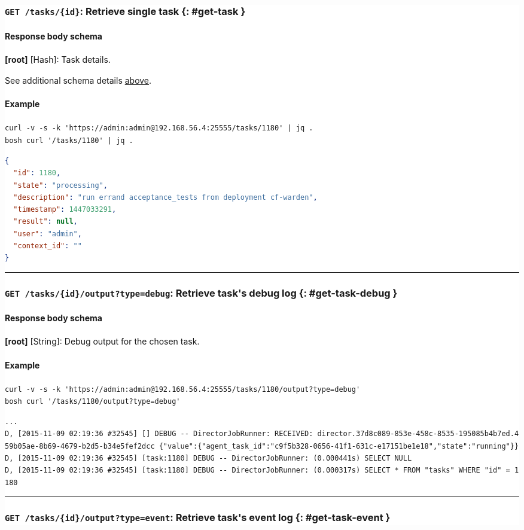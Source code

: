 ### `GET /tasks/{id}`: Retrieve single task {: #get-task }

#### Response body schema

**[root]** [Hash]: Task details.

See additional schema details [above](#list-tasks).

#### Example

```shell
curl -v -s -k 'https://admin:admin@192.168.56.4:25555/tasks/1180' | jq .
bosh curl '/tasks/1180' | jq .
```

```json
{
  "id": 1180,
  "state": "processing",
  "description": "run errand acceptance_tests from deployment cf-warden",
  "timestamp": 1447033291,
  "result": null,
  "user": "admin",
  "context_id": ""
}
```

---
### `GET /tasks/{id}/output?type=debug`: Retrieve task's debug log {: #get-task-debug }

#### Response body schema

**[root]** [String]: Debug output for the chosen task.

#### Example

```shell
curl -v -s -k 'https://admin:admin@192.168.56.4:25555/tasks/1180/output?type=debug'
bosh curl '/tasks/1180/output?type=debug'
```

```text
...
D, [2015-11-09 02:19:36 #32545] [] DEBUG -- DirectorJobRunner: RECEIVED: director.37d8c089-853e-458c-8535-195085b4b7ed.459b05ae-8b69-4679-b2d5-b34e5fef2dcc {"value":{"agent_task_id":"c9f5b328-0656-41f1-631c-e17151be1e18","state":"running"}}
D, [2015-11-09 02:19:36 #32545] [task:1180] DEBUG -- DirectorJobRunner: (0.000441s) SELECT NULL
D, [2015-11-09 02:19:36 #32545] [task:1180] DEBUG -- DirectorJobRunner: (0.000317s) SELECT * FROM "tasks" WHERE "id" = 1180
```

---
### `GET /tasks/{id}/output?type=event`: Retrieve task's event log {: #get-task-event }
